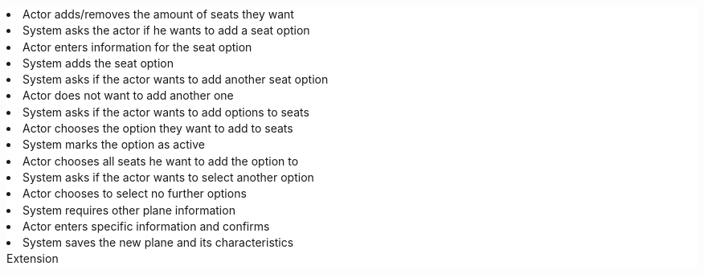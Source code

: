 </li>
<li>
Actor adds/removes the amount of seats they want
</li>
<li>
System asks the actor if he wants to add a seat option
</li>
<li>
Actor enters information for the seat option
</li>
<li>
System adds the seat option
</li>
<li>
System asks if the actor wants to add another seat option
</li>
<li>
Actor does not want to add another one
</li>
<li>
System asks if the actor wants to add options to seats
</li>
<li>
Actor chooses the option they want to add to seats
</li>
<li>
System marks the option as active
</li>
<li>
Actor chooses all seats he want to add the option to
</li>
<li>
System asks if the actor wants to select another option
</li>
<li>
Actor chooses to select no further options
</li>
<li>
System requires other plane information
</li>
<li>
Actor enters specific information and confirms
</li>
<li>
System saves the new plane and its characteristics
</li>
</ol>
</td>

</tr>
<tr>
<td>Extension</td>
<td>
